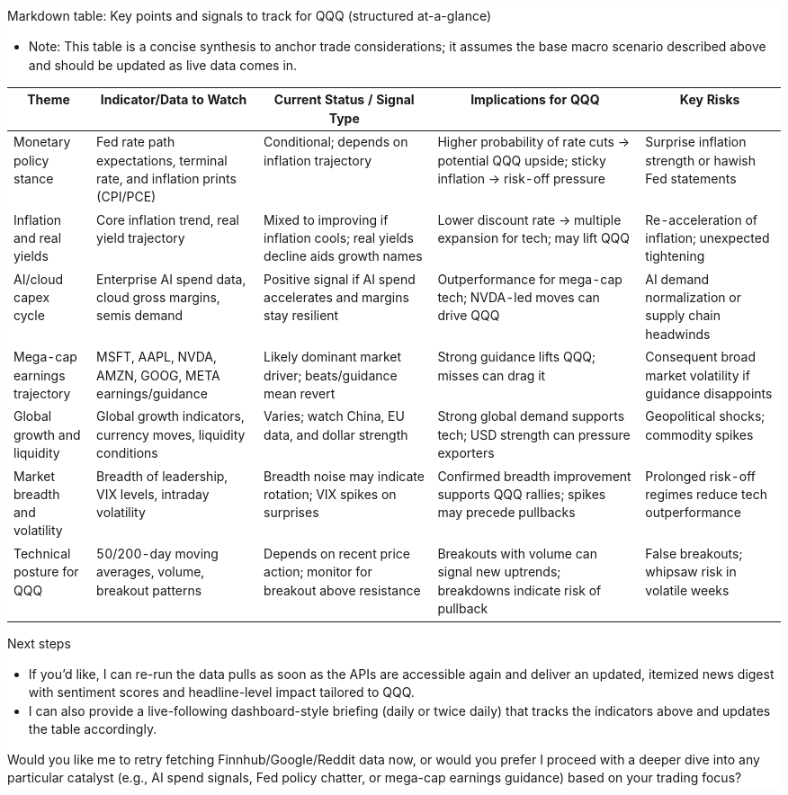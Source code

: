 Markdown table: Key points and signals to track for QQQ (structured at-a-glance)
- Note: This table is a concise synthesis to anchor trade considerations; it assumes the base macro scenario described above and should be updated as live data comes in.

| Theme | Indicator/Data to Watch | Current Status / Signal Type | Implications for QQQ | Key Risks |
|---|---|---|---|---|
| Monetary policy stance | Fed rate path expectations, terminal rate, and inflation prints (CPI/PCE) | Conditional; depends on inflation trajectory | Higher probability of rate cuts → potential QQQ upside; sticky inflation → risk-off pressure | Surprise inflation strength or hawish Fed statements |
| Inflation and real yields | Core inflation trend, real yield trajectory | Mixed to improving if inflation cools; real yields decline aids growth names | Lower discount rate → multiple expansion for tech; may lift QQQ | Re-acceleration of inflation; unexpected tightening |
| AI/cloud capex cycle | Enterprise AI spend data, cloud gross margins, semis demand | Positive signal if AI spend accelerates and margins stay resilient | Outperformance for mega-cap tech; NVDA-led moves can drive QQQ | AI demand normalization or supply chain headwinds |
| Mega-cap earnings trajectory | MSFT, AAPL, NVDA, AMZN, GOOG, META earnings/guidance | Likely dominant market driver; beats/guidance mean revert | Strong guidance lifts QQQ; misses can drag it | Consequent broad market volatility if guidance disappoints |
| Global growth and liquidity | Global growth indicators, currency moves, liquidity conditions | Varies; watch China, EU data, and dollar strength | Strong global demand supports tech; USD strength can pressure exporters | Geopolitical shocks; commodity spikes |
| Market breadth and volatility | Breadth of leadership, VIX levels, intraday volatility | Breadth noise may indicate rotation; VIX spikes on surprises | Confirmed breadth improvement supports QQQ rallies; spikes may precede pullbacks | Prolonged risk-off regimes reduce tech outperformance |
| Technical posture for QQQ | 50/200-day moving averages, volume, breakout patterns | Depends on recent price action; monitor for breakout above resistance | Breakouts with volume can signal new uptrends; breakdowns indicate risk of pullback | False breakouts; whipsaw risk in volatile weeks |

Next steps
- If you’d like, I can re-run the data pulls as soon as the APIs are accessible again and deliver an updated, itemized news digest with sentiment scores and headline-level impact tailored to QQQ.
- I can also provide a live-following dashboard-style briefing (daily or twice daily) that tracks the indicators above and updates the table accordingly.

Would you like me to retry fetching Finnhub/Google/Reddit data now, or would you prefer I proceed with a deeper dive into any particular catalyst (e.g., AI spend signals, Fed policy chatter, or mega-cap earnings guidance) based on your trading focus?